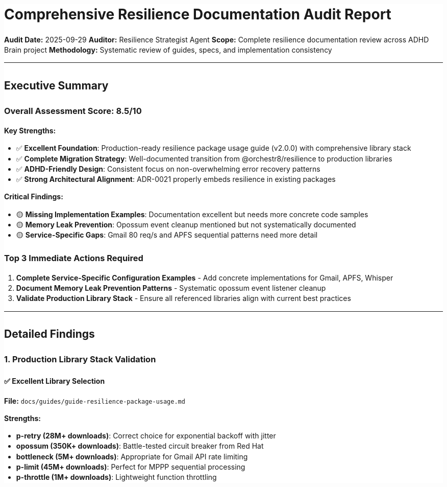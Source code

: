 # Comprehensive Resilience Documentation Audit Report

**Audit Date:** 2025-09-29
**Auditor:** Resilience Strategist Agent
**Scope:** Complete resilience documentation review across ADHD Brain project
**Methodology:** Systematic review of guides, specs, and implementation consistency

---

## Executive Summary

### Overall Assessment Score: 8.5/10

**Key Strengths:**
- ✅ **Excellent Foundation**: Production-ready resilience package usage guide (v2.0.0) with comprehensive library stack
- ✅ **Complete Migration Strategy**: Well-documented transition from @orchestr8/resilience to production libraries
- ✅ **ADHD-Friendly Design**: Consistent focus on non-overwhelming error recovery patterns
- ✅ **Strong Architectural Alignment**: ADR-0021 properly embeds resilience in existing packages

**Critical Findings:**
- 🟡 **Missing Implementation Examples**: Documentation excellent but needs more concrete code samples
- 🟡 **Memory Leak Prevention**: Opossum event cleanup mentioned but not systematically documented
- 🟡 **Service-Specific Gaps**: Gmail 80 req/s and APFS sequential patterns need more detail

### Top 3 Immediate Actions Required

1. **Complete Service-Specific Configuration Examples** - Add concrete implementations for Gmail, APFS, Whisper
2. **Document Memory Leak Prevention Patterns** - Systematic opossum event listener cleanup
3. **Validate Production Library Stack** - Ensure all referenced libraries align with current best practices

---

## Detailed Findings

### 1. Production Library Stack Validation

#### ✅ Excellent Library Selection
**File:** `docs/guides/guide-resilience-package-usage.md`

**Strengths:**
- **p-retry (28M+ downloads)**: Correct choice for exponential backoff with jitter
- **opossum (350K+ downloads)**: Battle-tested circuit breaker from Red Hat
- **bottleneck (5M+ downloads)**: Appropriate for Gmail API rate limiting
- **p-limit (45M+ downloads)**: Perfect for MPPP sequential processing
- **p-throttle (1M+ downloads)**: Lightweight function throttling
